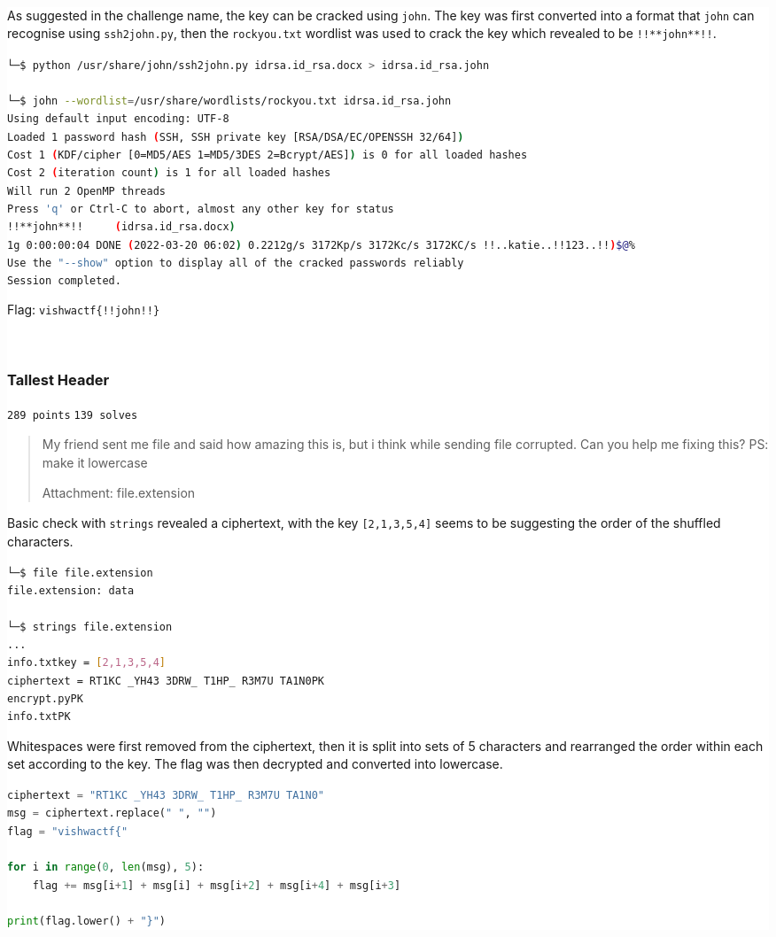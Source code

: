 As suggested in the challenge name, the key can be cracked using `john`. The key was first converted into a format that `john` can recognise using `ssh2john.py`, then the `rockyou.txt` wordlist was used to crack the key which revealed to be `!!**john**!!`.

```bash
└─$ python /usr/share/john/ssh2john.py idrsa.id_rsa.docx > idrsa.id_rsa.john

└─$ john --wordlist=/usr/share/wordlists/rockyou.txt idrsa.id_rsa.john 
Using default input encoding: UTF-8
Loaded 1 password hash (SSH, SSH private key [RSA/DSA/EC/OPENSSH 32/64])
Cost 1 (KDF/cipher [0=MD5/AES 1=MD5/3DES 2=Bcrypt/AES]) is 0 for all loaded hashes
Cost 2 (iteration count) is 1 for all loaded hashes
Will run 2 OpenMP threads
Press 'q' or Ctrl-C to abort, almost any other key for status
!!**john**!!     (idrsa.id_rsa.docx)     
1g 0:00:00:04 DONE (2022-03-20 06:02) 0.2212g/s 3172Kp/s 3172Kc/s 3172KC/s !!..katie..!!123..!!)$@%
Use the "--show" option to display all of the cracked passwords reliably
Session completed.
```

Flag: `vishwactf{!!john!!}`

<br>

### Tallest Header
`289 points` `139 solves`

> My friend sent me file and said how amazing this is, but i think while sending file corrupted. Can you help me fixing this? PS: make it lowercase
> 
> Attachment: file.extension

Basic check with `strings` revealed a ciphertext, with the key `[2,1,3,5,4]` seems to be suggesting the order of the shuffled characters.

```bash
└─$ file file.extension
file.extension: data

└─$ strings file.extension
...
info.txtkey = [2,1,3,5,4]
ciphertext = RT1KC _YH43 3DRW_ T1HP_ R3M7U TA1N0PK
encrypt.pyPK
info.txtPK
```

Whitespaces were first removed from the ciphertext, then it is split into sets of 5 characters and rearranged the order within each set according to the key. The flag was then decrypted and converted into lowercase.

```python
ciphertext = "RT1KC _YH43 3DRW_ T1HP_ R3M7U TA1N0"
msg = ciphertext.replace(" ", "")
flag = "vishwactf{"

for i in range(0, len(msg), 5):
    flag += msg[i+1] + msg[i] + msg[i+2] + msg[i+4] + msg[i+3]

print(flag.lower() + "}")
```
